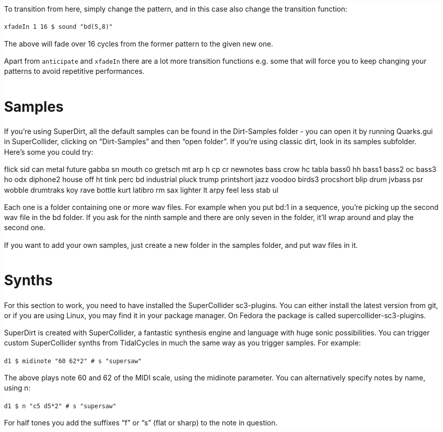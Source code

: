 To transition from here, simply change the pattern, and in this case
also change the transition function:

    xfadeIn 1 16 $ sound "bd(5,8)"

The above will fade over 16 cycles from the former pattern to the given
new one.

Apart from `anticipate` and `xfadeIn` there are a lot more transition
functions e.g. some that will force you to keep changing your patterns
to avoid repetitive performances.

# Samples

If you’re using SuperDirt, all the default samples can be found in the
Dirt-Samples folder - you can open it by running Quarks.gui in
SuperCollider, clicking on “Dirt-Samples” and then “open folder”. If
you’re using classic dirt, look in its samples subfolder. Here’s some
you could try:

flick sid can metal future gabba sn mouth co gretsch mt arp h cp cr
newnotes bass crow hc tabla bass0 hh bass1 bass2 oc bass3 ho odx
diphone2 house off ht tink perc bd industrial pluck trump printshort
jazz voodoo birds3 procshort blip drum jvbass psr wobble drumtraks koy
rave bottle kurt latibro rm sax lighter lt arpy feel less stab ul

Each one is a folder containing one or more wav files. For example when
you put bd:1 in a sequence, you’re picking up the second wav file in the
bd folder. If you ask for the ninth sample and there are only seven in
the folder, it’ll wrap around and play the second one.

If you want to add your own samples, just create a new folder in the
samples folder, and put wav files in it.

# Synths

For this section to work, you need to have installed the SuperCollider
sc3-plugins. You can either install the latest version from git, or if
you are using Linux, you may find it in your package manager. On Fedora
the package is called supercollider-sc3-plugins.

SuperDirt is created with SuperCollider, a fantastic synthesis engine
and language with huge sonic possibilities. You can trigger custom
SuperCollider synths from TidalCycles in much the same way as you
trigger samples. For example:

    d1 $ midinote "60 62*2" # s "supersaw"

The above plays note 60 and 62 of the MIDI scale, using the midinote
parameter. You can alternatively specify notes by name, using n:

    d1 $ n "c5 d5*2" # s "supersaw"

For half tones you add the suffixes “f” or “s” (flat or sharp) to the
note in question.
